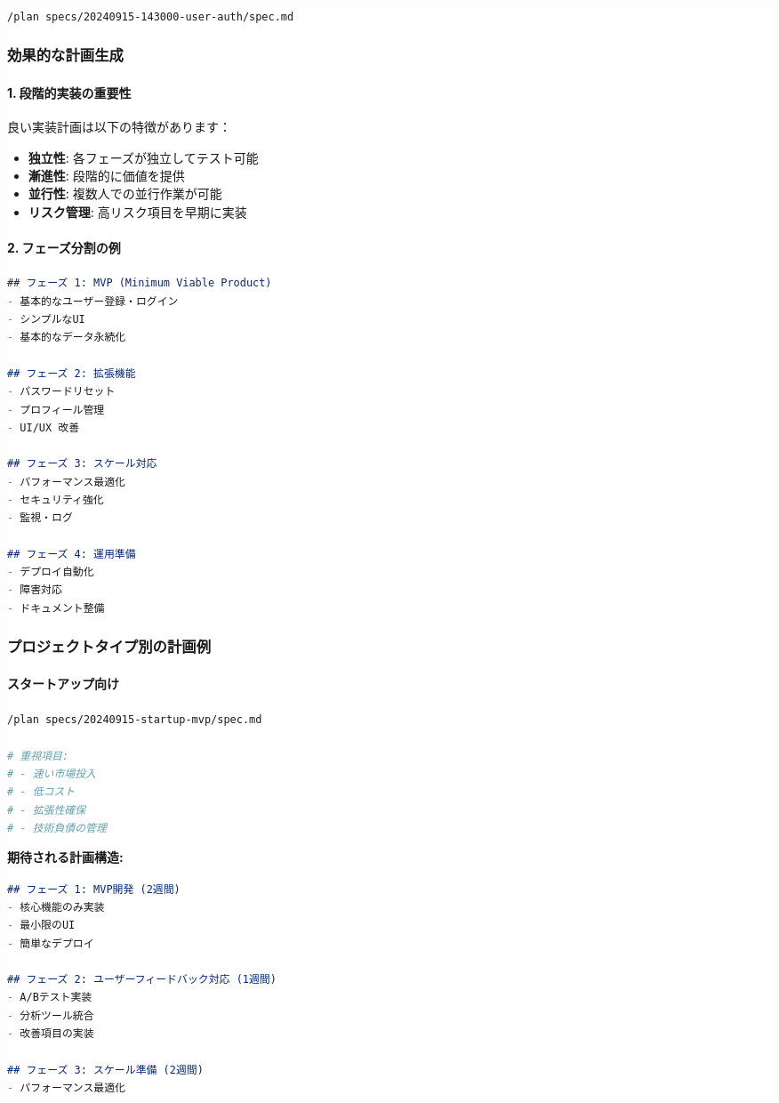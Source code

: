 ```bash
/plan specs/20240915-143000-user-auth/spec.md
```

### 効果的な計画生成

#### 1. 段階的実装の重要性

良い実装計画は以下の特徴があります：

- **独立性**: 各フェーズが独立してテスト可能
- **漸進性**: 段階的に価値を提供
- **並行性**: 複数人での並行作業が可能
- **リスク管理**: 高リスク項目を早期に実装

#### 2. フェーズ分割の例

```markdown
## フェーズ 1: MVP (Minimum Viable Product)
- 基本的なユーザー登録・ログイン
- シンプルなUI
- 基本的なデータ永続化

## フェーズ 2: 拡張機能
- パスワードリセット
- プロフィール管理
- UI/UX 改善

## フェーズ 3: スケール対応
- パフォーマンス最適化
- セキュリティ強化
- 監視・ログ

## フェーズ 4: 運用準備
- デプロイ自動化
- 障害対応
- ドキュメント整備
```

### プロジェクトタイプ別の計画例

#### スタートアップ向け

```bash
/plan specs/20240915-startup-mvp/spec.md

# 重視項目:
# - 速い市場投入
# - 低コスト
# - 拡張性確保
# - 技術負債の管理
```

**期待される計画構造:**
```markdown
## フェーズ 1: MVP開発 (2週間)
- 核心機能のみ実装
- 最小限のUI
- 簡単なデプロイ

## フェーズ 2: ユーザーフィードバック対応 (1週間)
- A/Bテスト実装
- 分析ツール統合
- 改善項目の実装

## フェーズ 3: スケール準備 (2週間)  
- パフォーマンス最適化
```